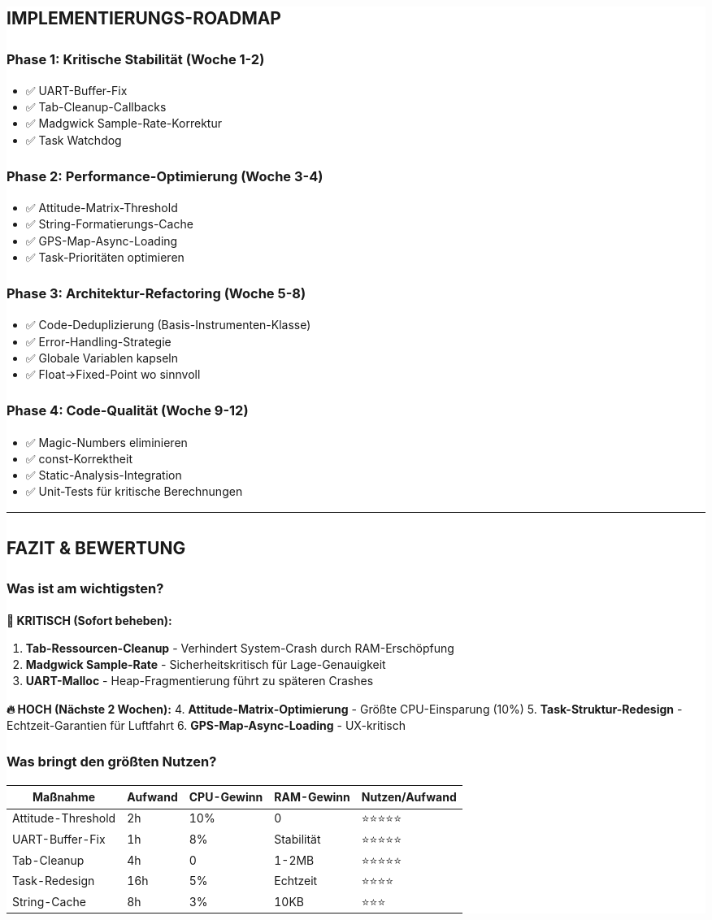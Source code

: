 
## IMPLEMENTIERUNGS-ROADMAP

### Phase 1: Kritische Stabilität (Woche 1-2)
- ✅ UART-Buffer-Fix
- ✅ Tab-Cleanup-Callbacks
- ✅ Madgwick Sample-Rate-Korrektur
- ✅ Task Watchdog

### Phase 2: Performance-Optimierung (Woche 3-4)
- ✅ Attitude-Matrix-Threshold
- ✅ String-Formatierungs-Cache
- ✅ GPS-Map-Async-Loading
- ✅ Task-Prioritäten optimieren

### Phase 3: Architektur-Refactoring (Woche 5-8)
- ✅ Code-Deduplizierung (Basis-Instrumenten-Klasse)
- ✅ Error-Handling-Strategie
- ✅ Globale Variablen kapseln
- ✅ Float→Fixed-Point wo sinnvoll

### Phase 4: Code-Qualität (Woche 9-12)
- ✅ Magic-Numbers eliminieren
- ✅ const-Korrektheit
- ✅ Static-Analysis-Integration
- ✅ Unit-Tests für kritische Berechnungen

---

## FAZIT & BEWERTUNG

### Was ist am wichtigsten?

**🚨 KRITISCH (Sofort beheben):**
1. **Tab-Ressourcen-Cleanup** - Verhindert System-Crash durch RAM-Erschöpfung
2. **Madgwick Sample-Rate** - Sicherheitskritisch für Lage-Genauigkeit
3. **UART-Malloc** - Heap-Fragmentierung führt zu späteren Crashes

**🔥 HOCH (Nächste 2 Wochen):**
4. **Attitude-Matrix-Optimierung** - Größte CPU-Einsparung (10%)
5. **Task-Struktur-Redesign** - Echtzeit-Garantien für Luftfahrt
6. **GPS-Map-Async-Loading** - UX-kritisch

### Was bringt den größten Nutzen?

| Maßnahme | Aufwand | CPU-Gewinn | RAM-Gewinn | Nutzen/Aufwand |
|----------|---------|------------|------------|----------------|
| Attitude-Threshold | 2h | 10% | 0 | ⭐⭐⭐⭐⭐ |
| UART-Buffer-Fix | 1h | 8% | Stabilität | ⭐⭐⭐⭐⭐ |
| Tab-Cleanup | 4h | 0 | 1-2MB | ⭐⭐⭐⭐⭐ |
| Task-Redesign | 16h | 5% | Echtzeit | ⭐⭐⭐⭐ |
| String-Cache | 8h | 3% | 10KB | ⭐⭐⭐ |
